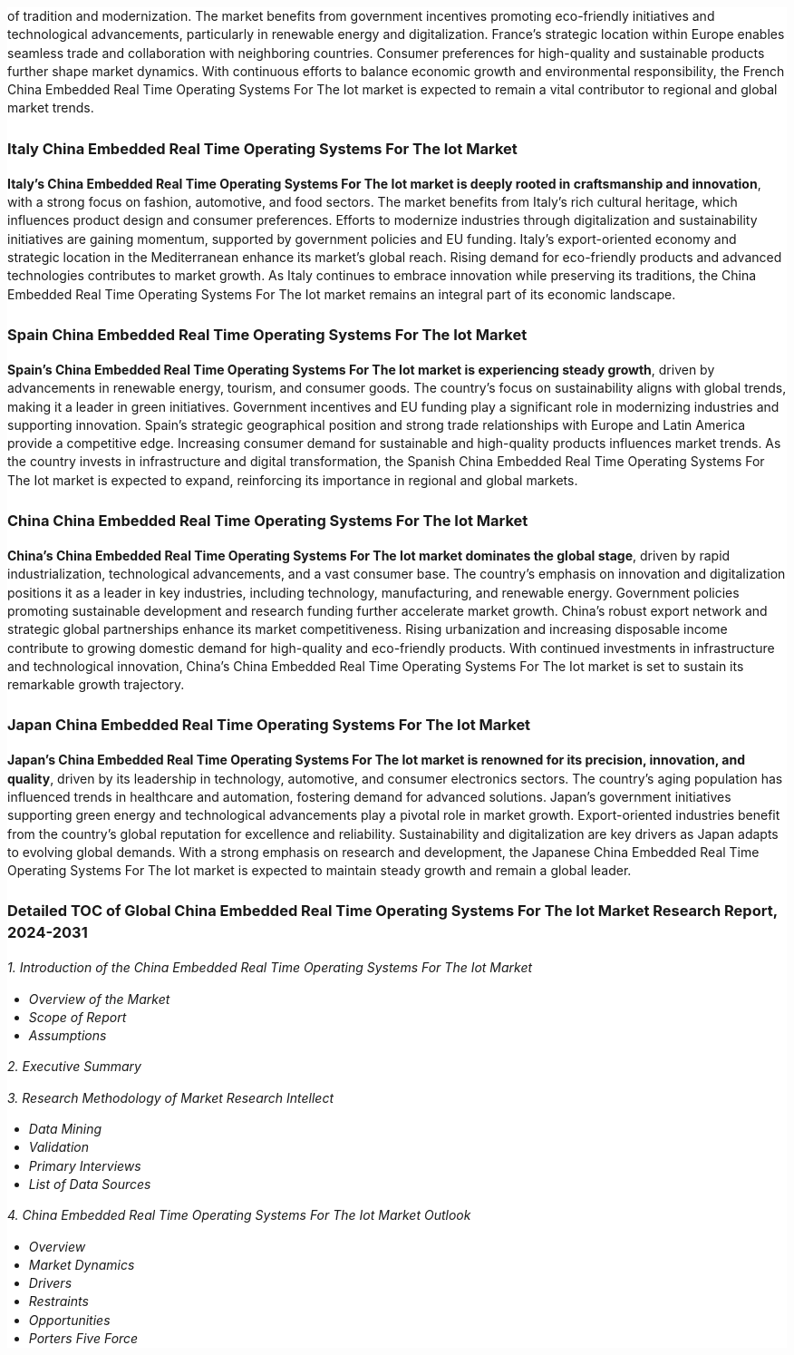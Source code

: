 of tradition and modernization. The market benefits from government incentives promoting eco-friendly initiatives and technological advancements, particularly in renewable energy and digitalization. France&rsquo;s strategic location within Europe enables seamless trade and collaboration with neighboring countries. Consumer preferences for high-quality and sustainable products further shape market dynamics. With continuous efforts to balance economic growth and environmental responsibility, the French China Embedded Real Time Operating Systems For The Iot market is expected to remain a vital contributor to regional and global market trends.</p><h3><strong>Italy China Embedded Real Time Operating Systems For The Iot Market</strong></h3><p><strong>Italy&rsquo;s China Embedded Real Time Operating Systems For The Iot market is deeply rooted in craftsmanship and innovation</strong>, with a strong focus on fashion, automotive, and food sectors. The market benefits from Italy&rsquo;s rich cultural heritage, which influences product design and consumer preferences. Efforts to modernize industries through digitalization and sustainability initiatives are gaining momentum, supported by government policies and EU funding. Italy&rsquo;s export-oriented economy and strategic location in the Mediterranean enhance its market&rsquo;s global reach. Rising demand for eco-friendly products and advanced technologies contributes to market growth. As Italy continues to embrace innovation while preserving its traditions, the China Embedded Real Time Operating Systems For The Iot market remains an integral part of its economic landscape.</p><h3><strong>Spain China Embedded Real Time Operating Systems For The Iot Market</strong></h3><p><strong>Spain&rsquo;s China Embedded Real Time Operating Systems For The Iot market is experiencing steady growth</strong>, driven by advancements in renewable energy, tourism, and consumer goods. The country&rsquo;s focus on sustainability aligns with global trends, making it a leader in green initiatives. Government incentives and EU funding play a significant role in modernizing industries and supporting innovation. Spain&rsquo;s strategic geographical position and strong trade relationships with Europe and Latin America provide a competitive edge. Increasing consumer demand for sustainable and high-quality products influences market trends. As the country invests in infrastructure and digital transformation, the Spanish China Embedded Real Time Operating Systems For The Iot market is expected to expand, reinforcing its importance in regional and global markets.</p><h3><strong>China China Embedded Real Time Operating Systems For The Iot Market</strong></h3><p><strong>China&rsquo;s China Embedded Real Time Operating Systems For The Iot market dominates the global stage</strong>, driven by rapid industrialization, technological advancements, and a vast consumer base. The country&rsquo;s emphasis on innovation and digitalization positions it as a leader in key industries, including technology, manufacturing, and renewable energy. Government policies promoting sustainable development and research funding further accelerate market growth. China&rsquo;s robust export network and strategic global partnerships enhance its market competitiveness. Rising urbanization and increasing disposable income contribute to growing domestic demand for high-quality and eco-friendly products. With continued investments in infrastructure and technological innovation, China&rsquo;s China Embedded Real Time Operating Systems For The Iot market is set to sustain its remarkable growth trajectory.</p><h3><strong>Japan China Embedded Real Time Operating Systems For The Iot Market</strong></h3><p><strong>Japan&rsquo;s China Embedded Real Time Operating Systems For The Iot market is renowned for its precision, innovation, and quality</strong>, driven by its leadership in technology, automotive, and consumer electronics sectors. The country&rsquo;s aging population has influenced trends in healthcare and automation, fostering demand for advanced solutions. Japan&rsquo;s government initiatives supporting green energy and technological advancements play a pivotal role in market growth. Export-oriented industries benefit from the country&rsquo;s global reputation for excellence and reliability. Sustainability and digitalization are key drivers as Japan adapts to evolving global demands. With a strong emphasis on research and development, the Japanese China Embedded Real Time Operating Systems For The Iot market is expected to maintain steady growth and remain a global leader.</p><h3><span class="">Detailed TOC of Global China Embedded Real Time Operating Systems For The Iot Market Research Report, 2024-2031</span></h3><p><em><span class="font-[700]">1. Introduction of the China Embedded Real Time Operating Systems For The Iot Market</span></em></p><ul><li><em><span class="">Overview of the Market</span></em></li><li><em><span class="">Scope of Report</span></em></li><li><em><span class="">Assumptions</span></em></li></ul><p><em><span class="font-[700]">2. Executive Summary</span></em></p><p><em><span class="font-[700]">3. Research Methodology of Market Research Intellect</span></em></p><ul><li><em><span class="">Data Mining</span></em></li><li><em><span class="">Validation</span></em></li><li><em><span class="">Primary Interviews</span></em></li><li><em><span class="">List of Data Sources</span></em></li></ul><p><em><span class="font-[700]">4. China Embedded Real Time Operating Systems For The Iot Market Outlook</span></em></p><ul><li><em><span class="">Overview</span></em></li><li><em><span class="">Market Dynamics</span></em></li><li><em><span class="">Drivers</span></em></li><li><em><span class="">Restraints</span></em></li><li><em><span class="">Opportunities</span></em></li><li><em><span class="">Porters Five Force
